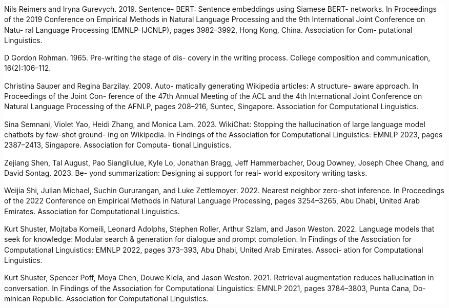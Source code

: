 Nils Reimers and Iryna Gurevych. 2019. Sentence-
BERT: Sentence embeddings using Siamese BERT-
networks. In Proceedings of the 2019 Conference on
Empirical Methods in Natural Language Processing
and the 9th International Joint Conference on Natu-
ral Language Processing (EMNLP-IJCNLP), pages
3982–3992, Hong Kong, China. Association for Com-
putational Linguistics.

D Gordon Rohman. 1965. Pre-writing the stage of dis-
covery in the writing process. College composition
and communication, 16(2):106–112.

Christina Sauper and Regina Barzilay. 2009. Auto-
matically generating Wikipedia articles: A structure-
aware approach. In Proceedings of the Joint Con-
ference of the 47th Annual Meeting of the ACL and
the 4th International Joint Conference on Natural
Language Processing of the AFNLP, pages 208–216,
Suntec, Singapore. Association for Computational
Linguistics.

Sina Semnani, Violet Yao, Heidi Zhang, and Monica
Lam. 2023. WikiChat: Stopping the hallucination of
large language model chatbots by few-shot ground-
ing on Wikipedia. In Findings of the Association
for Computational Linguistics: EMNLP 2023, pages
2387–2413, Singapore. Association for Computa-
tional Linguistics.

Zejiang Shen, Tal August, Pao Siangliulue, Kyle Lo,
Jonathan Bragg, Jeff Hammerbacher, Doug Downey,
Joseph Chee Chang, and David Sontag. 2023. Be-
yond summarization: Designing ai support for real-
world expository writing tasks.

Weijia Shi, Julian Michael, Suchin Gururangan, and
Luke Zettlemoyer. 2022. Nearest neighbor zero-shot
inference. In Proceedings of the 2022 Conference on
Empirical Methods in Natural Language Processing,
pages 3254–3265, Abu Dhabi, United Arab Emirates.
Association for Computational Linguistics.

Kurt Shuster, Mojtaba Komeili, Leonard Adolphs,
Stephen Roller, Arthur Szlam, and Jason Weston.
2022. Language models that seek for knowledge:
Modular search & generation for dialogue and
prompt completion. In Findings of the Association
for Computational Linguistics: EMNLP 2022, pages
373–393, Abu Dhabi, United Arab Emirates. Associ-
ation for Computational Linguistics.

Kurt Shuster, Spencer Poff, Moya Chen, Douwe Kiela,
and Jason Weston. 2021. Retrieval augmentation
reduces hallucination in conversation. In Findings
of the Association for Computational Linguistics:
EMNLP 2021, pages 3784–3803, Punta Cana, Do-
minican Republic. Association for Computational
Linguistics.

